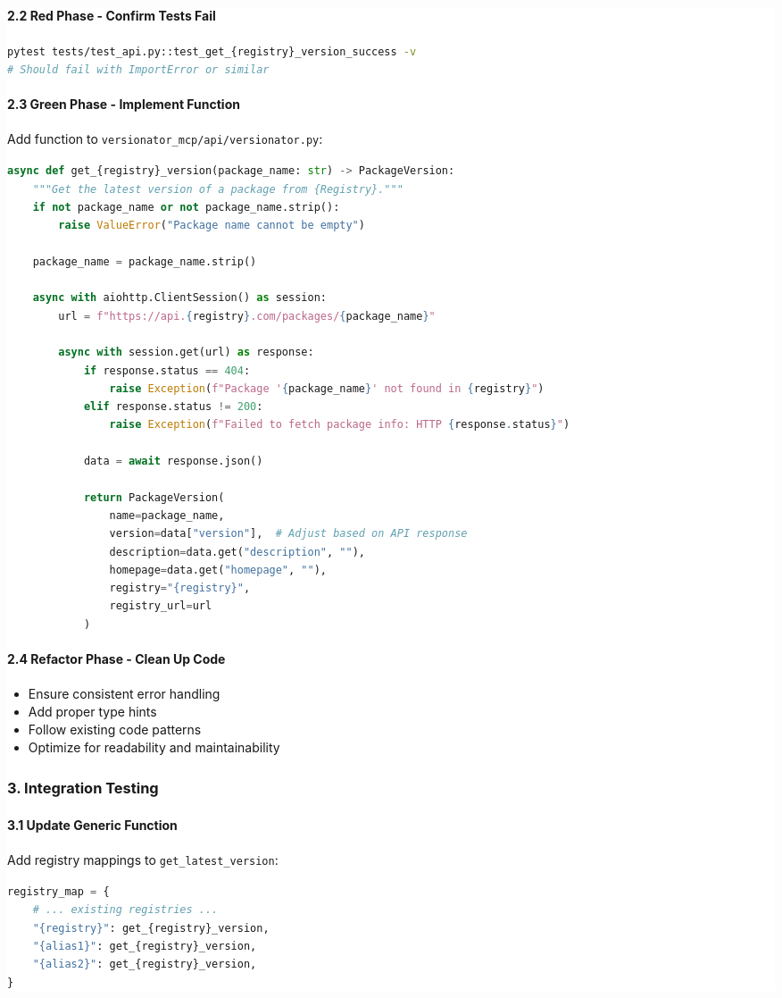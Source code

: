 #### 2.2 Red Phase - Confirm Tests Fail
```bash
pytest tests/test_api.py::test_get_{registry}_version_success -v
# Should fail with ImportError or similar
```

#### 2.3 Green Phase - Implement Function
Add function to `versionator_mcp/api/versionator.py`:

```python
async def get_{registry}_version(package_name: str) -> PackageVersion:
    """Get the latest version of a package from {Registry}."""
    if not package_name or not package_name.strip():
        raise ValueError("Package name cannot be empty")
    
    package_name = package_name.strip()
    
    async with aiohttp.ClientSession() as session:
        url = f"https://api.{registry}.com/packages/{package_name}"
        
        async with session.get(url) as response:
            if response.status == 404:
                raise Exception(f"Package '{package_name}' not found in {registry}")
            elif response.status != 200:
                raise Exception(f"Failed to fetch package info: HTTP {response.status}")
            
            data = await response.json()
            
            return PackageVersion(
                name=package_name,
                version=data["version"],  # Adjust based on API response
                description=data.get("description", ""),
                homepage=data.get("homepage", ""),
                registry="{registry}",
                registry_url=url
            )
```

#### 2.4 Refactor Phase - Clean Up Code
- Ensure consistent error handling
- Add proper type hints
- Follow existing code patterns
- Optimize for readability and maintainability

### 3. **Integration Testing**

#### 3.1 Update Generic Function
Add registry mappings to `get_latest_version`:

```python
registry_map = {
    # ... existing registries ...
    "{registry}": get_{registry}_version,
    "{alias1}": get_{registry}_version,
    "{alias2}": get_{registry}_version,
}
```
